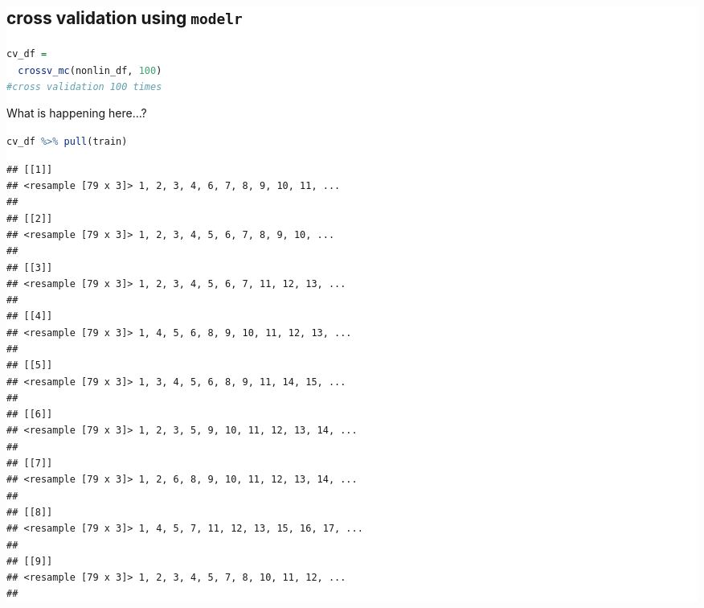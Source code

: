## cross validation using `modelr`

``` r
cv_df = 
  crossv_mc(nonlin_df, 100)
#cross validation 100 times
```

What is happening here…?

``` r
cv_df %>% pull(train)
```

    ## [[1]]
    ## <resample [79 x 3]> 1, 2, 3, 4, 6, 7, 8, 9, 10, 11, ...
    ## 
    ## [[2]]
    ## <resample [79 x 3]> 1, 2, 3, 4, 5, 6, 7, 8, 9, 10, ...
    ## 
    ## [[3]]
    ## <resample [79 x 3]> 1, 2, 3, 4, 5, 6, 7, 11, 12, 13, ...
    ## 
    ## [[4]]
    ## <resample [79 x 3]> 1, 4, 5, 6, 8, 9, 10, 11, 12, 13, ...
    ## 
    ## [[5]]
    ## <resample [79 x 3]> 1, 3, 4, 5, 6, 8, 9, 11, 14, 15, ...
    ## 
    ## [[6]]
    ## <resample [79 x 3]> 1, 2, 3, 5, 9, 10, 11, 12, 13, 14, ...
    ## 
    ## [[7]]
    ## <resample [79 x 3]> 1, 2, 6, 8, 9, 10, 11, 12, 13, 14, ...
    ## 
    ## [[8]]
    ## <resample [79 x 3]> 1, 4, 5, 7, 11, 12, 13, 15, 16, 17, ...
    ## 
    ## [[9]]
    ## <resample [79 x 3]> 1, 2, 3, 4, 5, 7, 8, 10, 11, 12, ...
    ## 